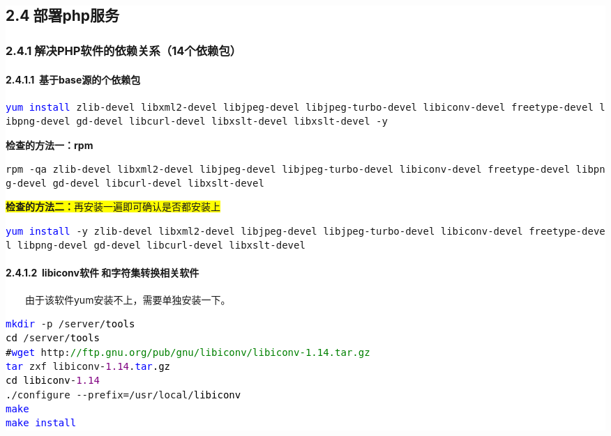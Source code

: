 ## <span id="24_php">2.4 部署php服务</span>

### <span id="241_PHP14">2.4.1 解决PHP软件的依赖关系（14个依赖包）</span>

#### <span id="2411nbsp_base"><strong>2.4.1.1&nbsp; </strong><strong>基于base</strong><strong>源的个依赖包</strong></span>

<div>
  <div class="cnblogs_code">
    <pre><span style="color: #0000ff;">yum</span> <span style="color: #0000ff;">install</span> zlib-devel libxml2-devel libjpeg-devel libjpeg-turbo-devel libiconv-devel freetype-devel libpng-devel gd-devel libcurl-devel libxslt-devel libxslt-devel -y</pre>
  </div>
</div>

**检查的方法一：rpm**

<div>
  <div class="cnblogs_code">
    <pre>rpm -qa zlib-devel libxml2-devel libjpeg-devel libjpeg-turbo-devel libiconv-devel freetype-devel libpng-devel gd-devel libcurl-devel libxslt-devel</pre>
  </div>
</div>

<span style="background-color: #ffff00;"><strong>检查的方法二：</strong>再安装一遍即可确认是否都安装上</span>

<div>
  <div class="cnblogs_code">
    <pre><span style="color: #0000ff;">yum</span> <span style="color: #0000ff;">install</span> -y zlib-devel libxml2-devel libjpeg-devel libjpeg-turbo-devel libiconv-devel freetype-devel libpng-devel gd-devel libcurl-devel libxslt-devel</pre>
  </div>
</div>

#### <span id="2412nbsp_libiconv"><strong>2.4.1.2&nbsp; </strong><strong>libiconv</strong><strong>软件 </strong><strong>和字符集转换相关软件</strong></span>

　　由于该软件yum安装不上，需要单独安装一下。

<div>
  <div class="cnblogs_code">
    <pre><span style="color: #0000ff;">mkdir</span> -p /server/<span style="color: #000000;">tools
cd </span>/server/<span style="color: #000000;">tools
#</span><span style="color: #0000ff;">wget</span> http:<span style="color: #008000;">//</span><span style="color: #008000;">ftp.gnu.org/pub/gnu/libiconv/libiconv-1.14.tar.gz</span>
<span style="color: #0000ff;">tar</span> zxf libiconv-<span style="color: #800080;">1.14</span>.<span style="color: #0000ff;">tar</span><span style="color: #000000;">.gz
cd libiconv</span>-<span style="color: #800080;">1.14</span><span style="color: #000000;">
.</span>/configure --prefix=/usr/local/<span style="color: #000000;">libiconv
</span><span style="color: #0000ff;">make</span>
<span style="color: #0000ff;">make</span> <span style="color: #0000ff;">install</span></pre>
  </div>
</div>
